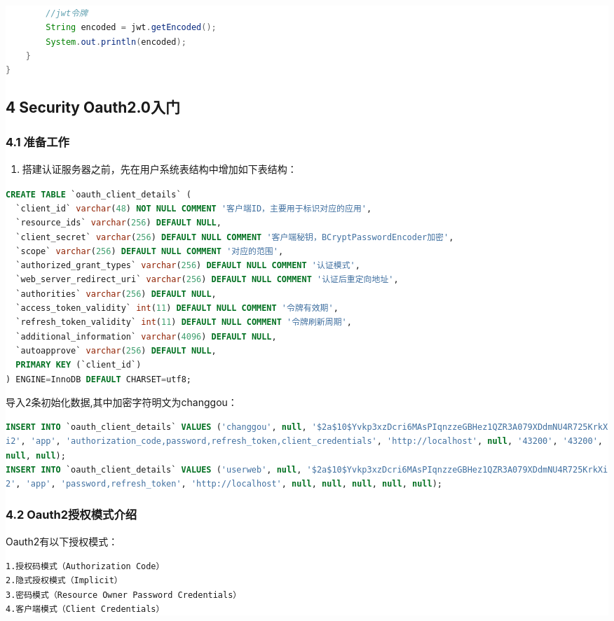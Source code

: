 ```java
        //jwt令牌
        String encoded = jwt.getEncoded();
        System.out.println(encoded);
    }
}
```



## 4  Security Oauth2.0入门

### 4.1 准备工作

1) 搭建认证服务器之前，先在用户系统表结构中增加如下表结构：

```sql
CREATE TABLE `oauth_client_details` (
  `client_id` varchar(48) NOT NULL COMMENT '客户端ID，主要用于标识对应的应用',
  `resource_ids` varchar(256) DEFAULT NULL,
  `client_secret` varchar(256) DEFAULT NULL COMMENT '客户端秘钥，BCryptPasswordEncoder加密',
  `scope` varchar(256) DEFAULT NULL COMMENT '对应的范围',
  `authorized_grant_types` varchar(256) DEFAULT NULL COMMENT '认证模式',
  `web_server_redirect_uri` varchar(256) DEFAULT NULL COMMENT '认证后重定向地址',
  `authorities` varchar(256) DEFAULT NULL,
  `access_token_validity` int(11) DEFAULT NULL COMMENT '令牌有效期',
  `refresh_token_validity` int(11) DEFAULT NULL COMMENT '令牌刷新周期',
  `additional_information` varchar(4096) DEFAULT NULL,
  `autoapprove` varchar(256) DEFAULT NULL,
  PRIMARY KEY (`client_id`)
) ENGINE=InnoDB DEFAULT CHARSET=utf8;
```



导入2条初始化数据,其中加密字符明文为changgou：

```sql
INSERT INTO `oauth_client_details` VALUES ('changgou', null, '$2a$10$Yvkp3xzDcri6MAsPIqnzzeGBHez1QZR3A079XDdmNU4R725KrkXi2', 'app', 'authorization_code,password,refresh_token,client_credentials', 'http://localhost', null, '43200', '43200', null, null);
INSERT INTO `oauth_client_details` VALUES ('userweb', null, '$2a$10$Yvkp3xzDcri6MAsPIqnzzeGBHez1QZR3A079XDdmNU4R725KrkXi2', 'app', 'password,refresh_token', 'http://localhost', null, null, null, null, null);
```





### 4.2 Oauth2授权模式介绍

Oauth2有以下授权模式： 

```
1.授权码模式（Authorization Code）
2.隐式授权模式（Implicit） 
3.密码模式（Resource Owner Password Credentials） 
4.客户端模式（Client Credentials） 
```
